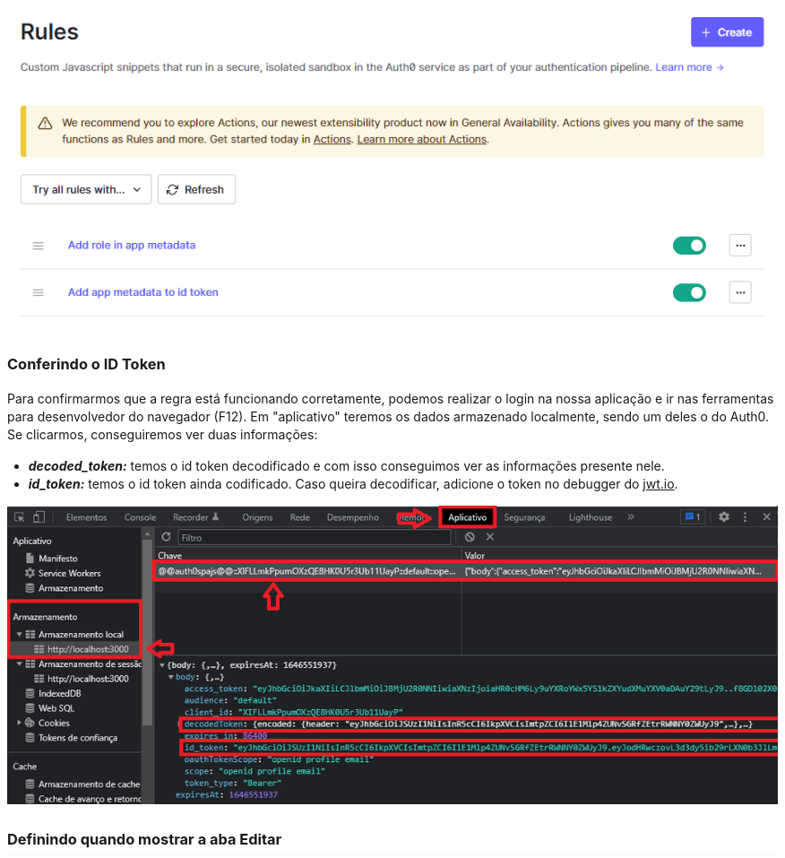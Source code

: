 ![Image](rules.png "Ordenando as regras")

### Conferindo o ID Token

Para confirmarmos que a regra está funcionando corretamente, podemos realizar o login na nossa aplicação e ir nas ferramentas para desenvolvedor do navegador (F12). Em "aplicativo" teremos os dados armazenado localmente, sendo um deles o do Auth0. Se clicarmos, conseguiremos ver duas informações:

- **_decoded_token:_** temos o id token decodificado e com isso conseguimos ver as informações presente nele.
- **_id_token:_** temos o id token ainda codificado. Caso queira decodificar, adicione o token no debugger do [jwt.io](https://jwt.io/).

![Image](id-token.png "Ferramentas para desenvolvedor")

### Definindo quando mostrar a aba Editar
